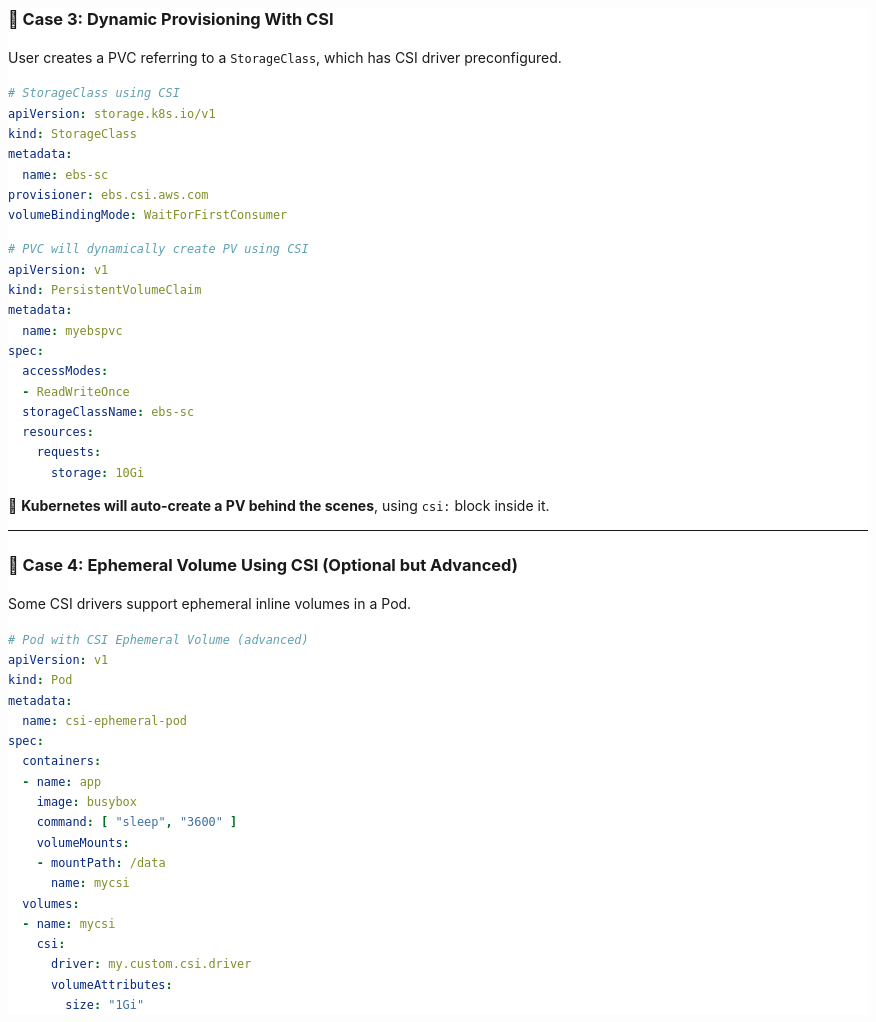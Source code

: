 ### 🔸 Case 3: Dynamic Provisioning With CSI

User creates a PVC referring to a `StorageClass`, which has CSI driver preconfigured.

```yaml
# StorageClass using CSI
apiVersion: storage.k8s.io/v1
kind: StorageClass
metadata:
  name: ebs-sc
provisioner: ebs.csi.aws.com
volumeBindingMode: WaitForFirstConsumer
```

```yaml
# PVC will dynamically create PV using CSI
apiVersion: v1
kind: PersistentVolumeClaim
metadata:
  name: myebspvc
spec:
  accessModes:
  - ReadWriteOnce
  storageClassName: ebs-sc
  resources:
    requests:
      storage: 10Gi
```

🔁 **Kubernetes will auto-create a PV behind the scenes**, using `csi:` block inside it.

---

### 🔸 Case 4: Ephemeral Volume Using CSI (Optional but Advanced)

Some CSI drivers support ephemeral inline volumes in a Pod.

```yaml
# Pod with CSI Ephemeral Volume (advanced)
apiVersion: v1
kind: Pod
metadata:
  name: csi-ephemeral-pod
spec:
  containers:
  - name: app
    image: busybox
    command: [ "sleep", "3600" ]
    volumeMounts:
    - mountPath: /data
      name: mycsi
  volumes:
  - name: mycsi
    csi:
      driver: my.custom.csi.driver
      volumeAttributes:
        size: "1Gi"
```
